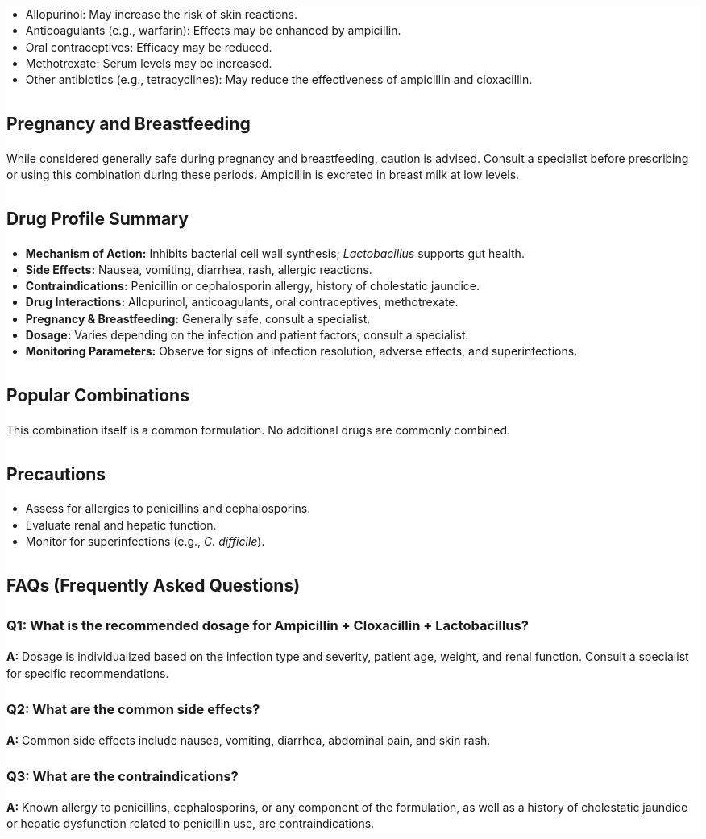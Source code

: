 * Allopurinol: May increase the risk of skin reactions.
* Anticoagulants (e.g., warfarin): Effects may be enhanced by ampicillin.
* Oral contraceptives: Efficacy may be reduced.
* Methotrexate:  Serum levels may be increased.
* Other antibiotics (e.g., tetracyclines):  May reduce the effectiveness of ampicillin and cloxacillin.

## **Pregnancy and Breastfeeding**

While considered generally safe during pregnancy and breastfeeding, caution is advised. Consult a specialist before prescribing or using this combination during these periods.  Ampicillin is excreted in breast milk at low levels.

## **Drug Profile Summary**

* **Mechanism of Action:** Inhibits bacterial cell wall synthesis; *Lactobacillus* supports gut health.
* **Side Effects:**  Nausea, vomiting, diarrhea, rash, allergic reactions.
* **Contraindications:** Penicillin or cephalosporin allergy, history of cholestatic jaundice.
* **Drug Interactions:** Allopurinol, anticoagulants, oral contraceptives, methotrexate.
* **Pregnancy & Breastfeeding:** Generally safe, consult a specialist.
* **Dosage:** Varies depending on the infection and patient factors; consult a specialist.
* **Monitoring Parameters:** Observe for signs of infection resolution, adverse effects, and superinfections.


## **Popular Combinations**

This combination itself is a common formulation. No additional drugs are commonly combined.

## **Precautions**

* Assess for allergies to penicillins and cephalosporins.
* Evaluate renal and hepatic function.
* Monitor for superinfections (e.g., *C. difficile*).

## **FAQs (Frequently Asked Questions)**

### **Q1: What is the recommended dosage for Ampicillin + Cloxacillin + Lactobacillus?**

**A:**  Dosage is individualized based on the infection type and severity, patient age, weight, and renal function.  Consult a specialist for specific recommendations.

### **Q2: What are the common side effects?**

**A:** Common side effects include nausea, vomiting, diarrhea, abdominal pain, and skin rash.

### **Q3: What are the contraindications?**

**A:** Known allergy to penicillins, cephalosporins, or any component of the formulation, as well as a history of cholestatic jaundice or hepatic dysfunction related to penicillin use, are contraindications.
